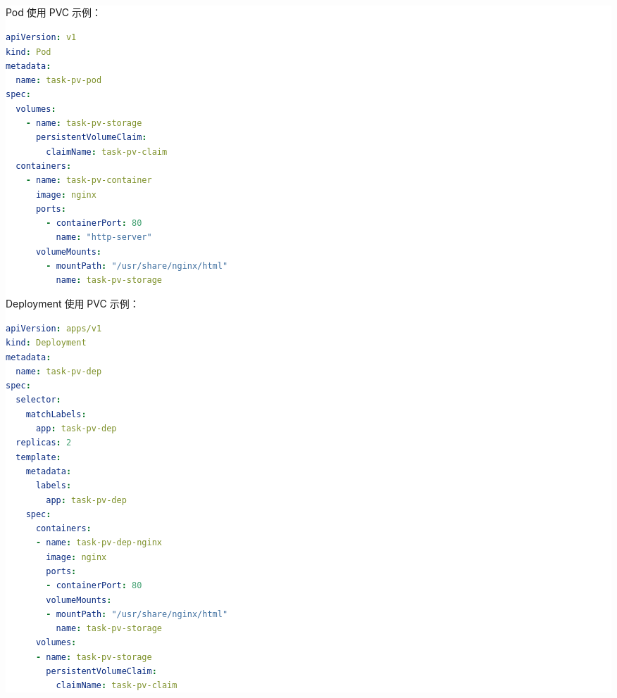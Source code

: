 Pod 使用 PVC 示例：

```yaml
apiVersion: v1
kind: Pod
metadata:
  name: task-pv-pod
spec:
  volumes:
    - name: task-pv-storage
      persistentVolumeClaim:
        claimName: task-pv-claim
  containers:
    - name: task-pv-container
      image: nginx
      ports:
        - containerPort: 80
          name: "http-server"
      volumeMounts:
        - mountPath: "/usr/share/nginx/html"
          name: task-pv-storage
```

Deployment 使用 PVC 示例：

```yaml
apiVersion: apps/v1
kind: Deployment
metadata:
  name: task-pv-dep
spec:
  selector:
    matchLabels:
      app: task-pv-dep
  replicas: 2
  template:
    metadata:
      labels:
        app: task-pv-dep
    spec:
      containers:
      - name: task-pv-dep-nginx
        image: nginx
        ports:
        - containerPort: 80
        volumeMounts:
        - mountPath: "/usr/share/nginx/html"
          name: task-pv-storage
      volumes:
      - name: task-pv-storage
        persistentVolumeClaim:
          claimName: task-pv-claim
```
